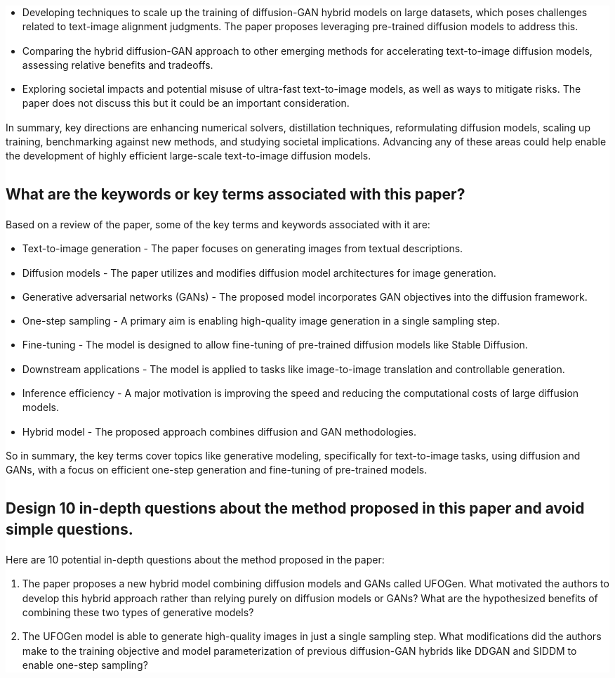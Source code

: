 - Developing techniques to scale up the training of diffusion-GAN hybrid models on large datasets, which poses challenges related to text-image alignment judgments. The paper proposes leveraging pre-trained diffusion models to address this.

- Comparing the hybrid diffusion-GAN approach to other emerging methods for accelerating text-to-image diffusion models, assessing relative benefits and tradeoffs.

- Exploring societal impacts and potential misuse of ultra-fast text-to-image models, as well as ways to mitigate risks. The paper does not discuss this but it could be an important consideration.

In summary, key directions are enhancing numerical solvers, distillation techniques, reformulating diffusion models, scaling up training, benchmarking against new methods, and studying societal implications. Advancing any of these areas could help enable the development of highly efficient large-scale text-to-image diffusion models.


## What are the keywords or key terms associated with this paper?

 Based on a review of the paper, some of the key terms and keywords associated with it are:

- Text-to-image generation - The paper focuses on generating images from textual descriptions.

- Diffusion models - The paper utilizes and modifies diffusion model architectures for image generation.

- Generative adversarial networks (GANs) - The proposed model incorporates GAN objectives into the diffusion framework.  

- One-step sampling - A primary aim is enabling high-quality image generation in a single sampling step.

- Fine-tuning - The model is designed to allow fine-tuning of pre-trained diffusion models like Stable Diffusion. 

- Downstream applications - The model is applied to tasks like image-to-image translation and controllable generation.

- Inference efficiency - A major motivation is improving the speed and reducing the computational costs of large diffusion models.

- Hybrid model - The proposed approach combines diffusion and GAN methodologies.

So in summary, the key terms cover topics like generative modeling, specifically for text-to-image tasks, using diffusion and GANs, with a focus on efficient one-step generation and fine-tuning of pre-trained models.


## Design 10 in-depth questions about the method proposed in this paper and avoid simple questions.

 Here are 10 potential in-depth questions about the method proposed in the paper:

1. The paper proposes a new hybrid model combining diffusion models and GANs called UFOGen. What motivated the authors to develop this hybrid approach rather than relying purely on diffusion models or GANs? What are the hypothesized benefits of combining these two types of generative models?

2. The UFOGen model is able to generate high-quality images in just a single sampling step. What modifications did the authors make to the training objective and model parameterization of previous diffusion-GAN hybrids like DDGAN and SIDDM to enable one-step sampling? 
